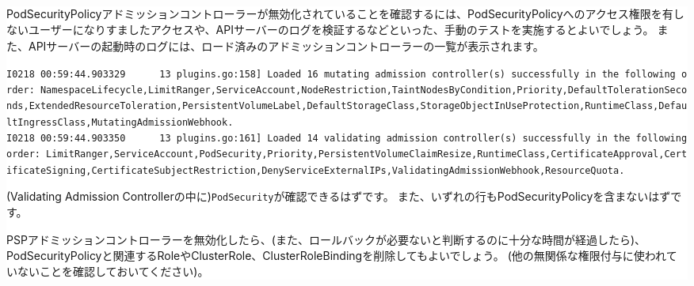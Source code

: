 PodSecurityPolicyアドミッションコントローラーが無効化されていることを確認するには、PodSecurityPolicyへのアクセス権限を有しないユーザーになりすましたアクセスや、APIサーバーのログを検証するなどといった、手動のテストを実施するとよいでしょう。
また、APIサーバーの起動時のログには、ロード済みのアドミッションコントローラーの一覧が表示されます。

```
I0218 00:59:44.903329      13 plugins.go:158] Loaded 16 mutating admission controller(s) successfully in the following order: NamespaceLifecycle,LimitRanger,ServiceAccount,NodeRestriction,TaintNodesByCondition,Priority,DefaultTolerationSeconds,ExtendedResourceToleration,PersistentVolumeLabel,DefaultStorageClass,StorageObjectInUseProtection,RuntimeClass,DefaultIngressClass,MutatingAdmissionWebhook.
I0218 00:59:44.903350      13 plugins.go:161] Loaded 14 validating admission controller(s) successfully in the following order: LimitRanger,ServiceAccount,PodSecurity,Priority,PersistentVolumeClaimResize,RuntimeClass,CertificateApproval,CertificateSigning,CertificateSubjectRestriction,DenyServiceExternalIPs,ValidatingAdmissionWebhook,ResourceQuota.
```

(Validating Admission Controllerの中に)`PodSecurity`が確認できるはずです。
また、いずれの行もPodSecurityPolicyを含まないはずです。

PSPアドミッションコントローラーを無効化したら、(また、ロールバックが必要ないと判断するのに十分な時間が経過したら)、PodSecurityPolicyと関連するRoleやClusterRole、ClusterRoleBindingを削除してもよいでしょう。
(他の無関係な権限付与に使われていないことを確認しておいてください)。
